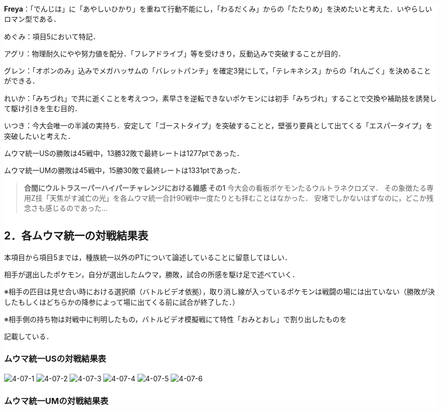 **Freya**：「でんじは」に「あやしいひかり」を重ねて行動不能にし，「わるだくみ」からの「たたりめ」を決めたいと考えた．いやらしいロマン型である．

めぐみ：項目5において特記．

アグリ：物理耐久にやや努力値を配分．「フレアドライブ」等を受けきり，反動込みで突破することが目的．

グレン：「オボンのみ」込みでメガハッサムの「バレットパンチ」を確定3発にして，「テレキネシス」からの「れんごく」を決めることができる．

れいか：「みちづれ」で共に逝くことを考えつつ，素早さを逆転できないポケモンには初手「みちづれ」することで交換や補助技を誘発して駆け引きを生む目的．

いつき：今大会唯一の半減の実持ち．安定して「ゴーストタイプ」を突破することと，壁張り要員として出てくる「エスパータイプ」を突破したいと考えた．



ムウマ統一USの勝敗は45戦中，13勝32敗で最終レートは1277ptであった． 

ムウマ統一UMの勝敗は45戦中，15勝30敗で最終レートは1331ptであった．




> **合間にウルトラスーパーハイパーチャレンジにおける雑感 その1**
>今大会の看板ポケモンたるウルトラネクロズマ．
>その象徴たる専用Z技「天焦がす滅亡の光」を各ムウマ統一合計90戦中一度たりとも拝むことはなかった．
>安堵でしかないはずなのに，どこか残念さも感じるのであった…




## 2．各ムウマ統一の対戦結果表

本項目から項目5までは，種族統一以外のPTについて論述していることに留意してほしい．

相手が選出したポケモン，自分が選出したムウマ，勝敗，試合の所感を駆け足で述べていく．



※相手の匹目は見せ合い時における選択順（バトルビデオ依拠），取り消し線が入っているポケモンは戦闘の場には出ていない（勝敗が決したもしくはどちらかの降参によって場に出てくる前に試合が終了した．）

※相手側の持ち物は対戦中に判明したもの，バトルビデオ模擬戦にて特性「おみとおし」で割り出したものを

記載している．

### ムウマ統一USの対戦結果表

![4-07-1](\images\4-07-1.png)
![4-07-2](\images\4-07-2.png)
![4-07-3](\images\4-07-3.png)
![4-07-4](\images\4-07-4.png)
![4-07-5](\images\4-07-5.png)
![4-07-6](\images\4-07-6.png)



### ムウマ統一UMの対戦結果表
